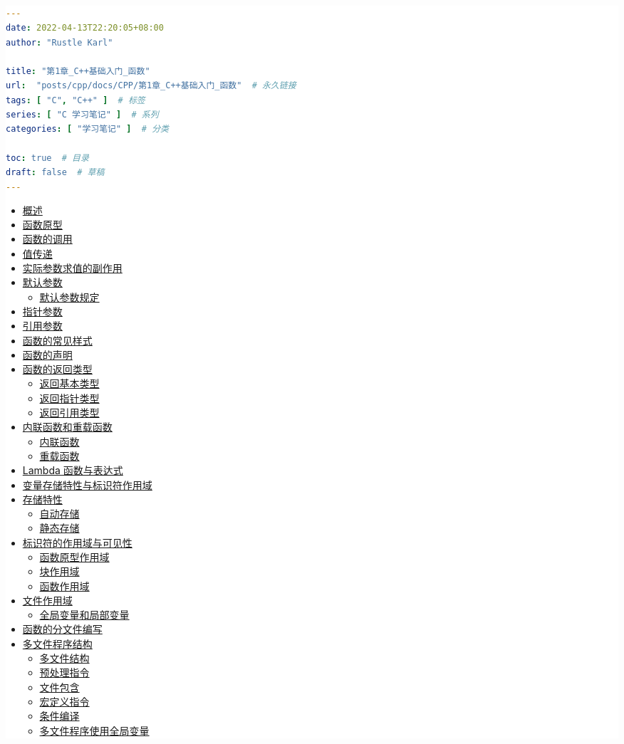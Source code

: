 ```yaml
---
date: 2022-04-13T22:20:05+08:00
author: "Rustle Karl"

title: "第1章_C++基础入门_函数"
url:  "posts/cpp/docs/CPP/第1章_C++基础入门_函数"  # 永久链接
tags: [ "C", "C++" ]  # 标签
series: [ "C 学习笔记" ]  # 系列
categories: [ "学习笔记" ]  # 分类

toc: true  # 目录
draft: false  # 草稿
---
```


- [概述](#概述)
- [函数原型](#函数原型)
- [函数的调用](#函数的调用)
- [值传递](#值传递)
- [实际参数求值的副作用](#实际参数求值的副作用)
- [默认参数](#默认参数)
  - [默认参数规定](#默认参数规定)
- [指针参数](#指针参数)
- [引用参数](#引用参数)
- [函数的常见样式](#函数的常见样式)
- [函数的声明](#函数的声明)
- [函数的返回类型](#函数的返回类型)
  - [返回基本类型](#返回基本类型)
  - [返回指针类型](#返回指针类型)
  - [返回引用类型](#返回引用类型)
- [内联函数和重载函数](#内联函数和重载函数)
  - [内联函数](#内联函数)
  - [重载函数](#重载函数)
- [Lambda 函数与表达式](#lambda-函数与表达式)
- [变量存储特性与标识符作用域](#变量存储特性与标识符作用域)
- [存储特性](#存储特性)
  - [自动存储](#自动存储)
  - [静态存储](#静态存储)
- [标识符的作用域与可见性](#标识符的作用域与可见性)
  - [函数原型作用域](#函数原型作用域)
  - [块作用域](#块作用域)
  - [函数作用域](#函数作用域)
- [文件作用域](#文件作用域)
  - [全局变量和局部变量](#全局变量和局部变量)
- [函数的分文件编写](#函数的分文件编写)
- [多文件程序结构](#多文件程序结构)
  - [多文件结构](#多文件结构)
  - [预处理指令](#预处理指令)
  - [文件包含](#文件包含)
  - [宏定义指令](#宏定义指令)
  - [条件编译](#条件编译)
  - [多文件程序使用全局变量](#多文件程序使用全局变量)

